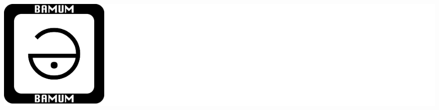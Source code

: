 <a href="https://raw.githubusercontent.com/altmind/AAPL-last-resort-glyphs/master/png/LastResort195.png"><img src="https://raw.githubusercontent.com/altmind/AAPL-last-resort-glyphs/master/png/LastResort195.png" width="200"></a><br/>